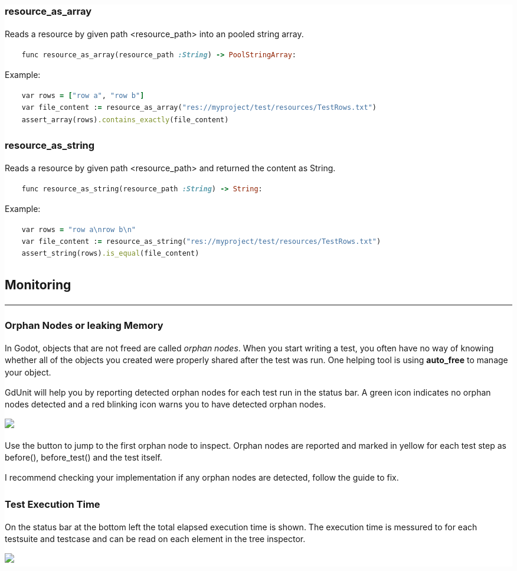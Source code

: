 ### resource_as_array
Reads a resource by given path \<resource_path\> into an pooled string array.

```ruby
    func resource_as_array(resource_path :String) -> PoolStringArray:
```

Example:

```ruby
	var rows = ["row a", "row b"]
	var file_content := resource_as_array("res://myproject/test/resources/TestRows.txt")
	assert_array(rows).contains_exactly(file_content)
```


### resource_as_string
Reads a resource by given path \<resource_path\> and returned the content as String.

```ruby
    func resource_as_string(resource_path :String) -> String:
```

Example:

```ruby
	var rows = "row a\nrow b\n"
	var file_content := resource_as_string("res://myproject/test/resources/TestRows.txt")
	assert_string(rows).is_equal(file_content)
```


## Monitoring
---
### Orphan Nodes or leaking Memory
In Godot, objects that are not freed are called *orphan nodes*. When you start writing a test, you often have no way of knowing whether all of the objects you created were properly shared after the test was run.
One helping tool is using **auto_free** to manage your object.

GdUnit will help you by reporting detected orphan nodes for each test run in the status bar.
A green icon indicates no orphan nodes detected and a red blinking icon warns you to have detected orphan nodes.

![](/gdUnit3/assets/images/monitoring/orphan-nodes.png)

Use the button to jump to the first orphan node to inspect.
Orphan nodes are reported and marked in yellow for each test step as before(), before_test() and the test itself.

I recommend checking your implementation if any orphan nodes are detected, follow the guide to fix.



### Test Execution Time
On the status bar at the bottom left the total elapsed execution time is shown.
The execution time is messured to for each testsuite and testcase and can be read on each element in the tree inspector.

![](/gdUnit3/assets/images/monitoring/execution-time.png)